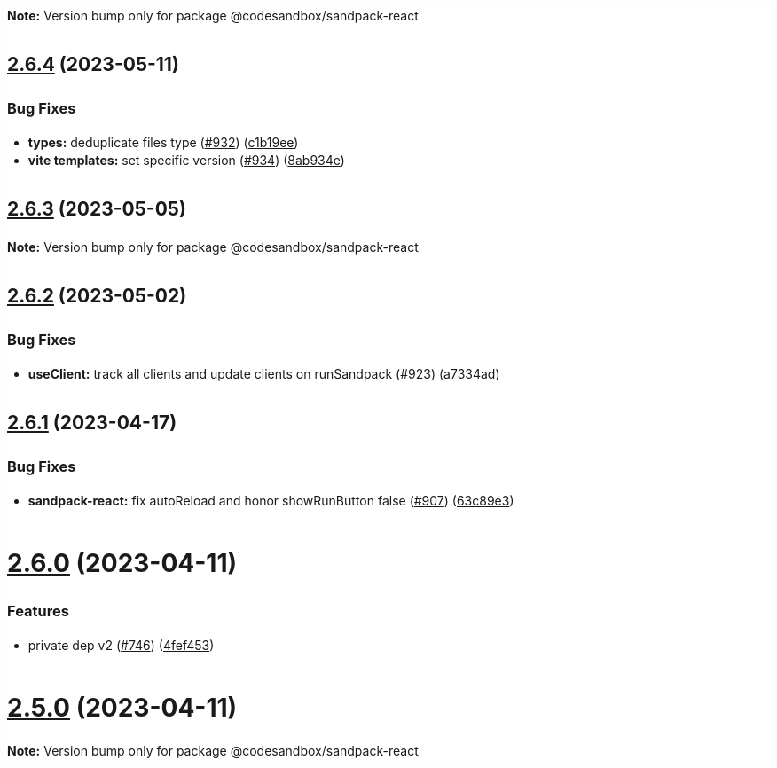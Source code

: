 **Note:** Version bump only for package @codesandbox/sandpack-react

## [2.6.4](https://github.com/codesandbox/sandpack/compare/v2.6.3...v2.6.4) (2023-05-11)

### Bug Fixes

- **types:** deduplicate files type ([#932](https://github.com/codesandbox/sandpack/issues/932)) ([c1b19ee](https://github.com/codesandbox/sandpack/commit/c1b19eec470f934cc5eb91ff331cf12efcb594ed))
- **vite templates:** set specific version ([#934](https://github.com/codesandbox/sandpack/issues/934)) ([8ab934e](https://github.com/codesandbox/sandpack/commit/8ab934e2863df8c316eb40080fcbe8b15a743c6e))

## [2.6.3](https://github.com/codesandbox/sandpack/compare/v2.6.2...v2.6.3) (2023-05-05)

**Note:** Version bump only for package @codesandbox/sandpack-react

## [2.6.2](https://github.com/codesandbox/sandpack/compare/v2.6.1...v2.6.2) (2023-05-02)

### Bug Fixes

- **useClient:** track all clients and update clients on runSandpack ([#923](https://github.com/codesandbox/sandpack/issues/923)) ([a7334ad](https://github.com/codesandbox/sandpack/commit/a7334adfb712abd2342c3fa949f72f201c7ba2c4))

## [2.6.1](https://github.com/codesandbox/sandpack/compare/v2.6.0...v2.6.1) (2023-04-17)

### Bug Fixes

- **sandpack-react:** fix autoReload and honor showRunButton false ([#907](https://github.com/codesandbox/sandpack/issues/907)) ([63c89e3](https://github.com/codesandbox/sandpack/commit/63c89e3857fef05360375c1c2722097c5f56101d))

# [2.6.0](https://github.com/codesandbox/sandpack/compare/v2.5.0...v2.6.0) (2023-04-11)

### Features

- private dep v2 ([#746](https://github.com/codesandbox/sandpack/issues/746)) ([4fef453](https://github.com/codesandbox/sandpack/commit/4fef453b78444d41a4917629545decc091ff3cb6))

# [2.5.0](https://github.com/codesandbox/sandpack/compare/v2.4.11...v2.5.0) (2023-04-11)

**Note:** Version bump only for package @codesandbox/sandpack-react
